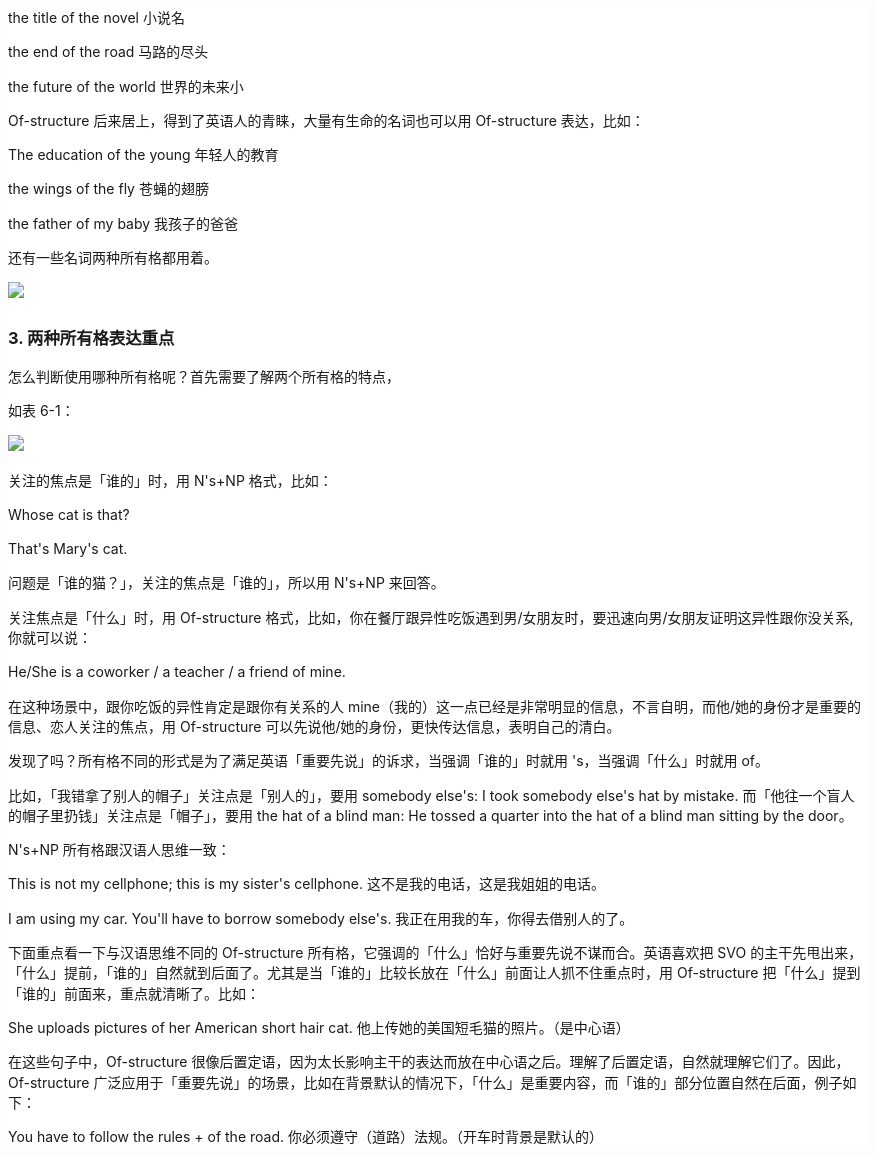 the title of the novel 小说名

the end of the road 马路的尽头

the future of the world 世界的未来小

Of-structure 后来居上，得到了英语人的青睐，大量有生命的名词也可以用 Of-structure 表达，比如：

The education of the young 年轻人的教育 

the wings of the fly 苍蝇的翅膀 

the father of my baby 我孩子的爸爸

还有一些名词两种所有格都用着。

![](https://raw.githubusercontent.com/dalong0514/selfstudy/master/图片链接/复制书籍/2019817.png)

### 3. 两种所有格表达重点

怎么判断使用哪种所有格呢？首先需要了解两个所有格的特点，

如表 6-1：

![](https://raw.githubusercontent.com/dalong0514/selfstudy/master/图片链接/复制书籍/2019818.png)

关注的焦点是「谁的」时，用 N's+NP 格式，比如：

Whose cat is that?

That's Mary's cat.

问题是「谁的猫？」，关注的焦点是「谁的」，所以用 N's+NP 来回答。

关注焦点是「什么」时，用 Of-structure 格式，比如，你在餐厅跟异性吃饭遇到男/女朋友时，要迅速向男/女朋友证明这异性跟你没关系, 你就可以说：

He/She is a coworker / a teacher / a friend of mine. 

在这种场景中，跟你吃饭的异性肯定是跟你有关系的人 mine（我的）这一点已经是非常明显的信息，不言自明，而他/她的身份才是重要的信息、恋人关注的焦点，用 Of-structure 可以先说他/她的身份，更快传达信息，表明自己的清白。

发现了吗？所有格不同的形式是为了满足英语「重要先说」的诉求，当强调「谁的」时就用 's，当强调「什么」时就用 of。

比如，「我错拿了别人的帽子」关注点是「别人的」，要用 somebody else's: I took somebody else's hat by mistake. 而「他往一个盲人的帽子里扔钱」关注点是「帽子」，要用 the hat of a blind man: He tossed a quarter into the hat of a blind man sitting by the door。

N's+NP 所有格跟汉语人思维一致：

This is not my cellphone; this is my sister's cellphone. 这不是我的电话，这是我姐姐的电话。

I am using my car. You'll have to borrow somebody else's. 我正在用我的车，你得去借别人的了。

下面重点看一下与汉语思维不同的 Of-structure 所有格，它强调的「什么」恰好与重要先说不谋而合。英语喜欢把 SVO 的主干先甩出来，「什么」提前，「谁的」自然就到后面了。尤其是当「谁的」比较长放在「什么」前面让人抓不住重点时，用 Of-structure 把「什么」提到「谁的」前面来，重点就清晰了。比如：

She uploads pictures of her American short hair cat. 他上传她的美国短毛猫的照片。（是中心语）

在这些句子中，Of-structure 很像后置定语，因为太长影响主干的表达而放在中心语之后。理解了后置定语，自然就理解它们了。因此，Of-structure 广泛应用于「重要先说」的场景，比如在背景默认的情况下，「什么」是重要内容，而「谁的」部分位置自然在后面，例子如下：

You have to follow the rules + of the road. 你必须遵守（道路）法规。（开车时背景是默认的）
